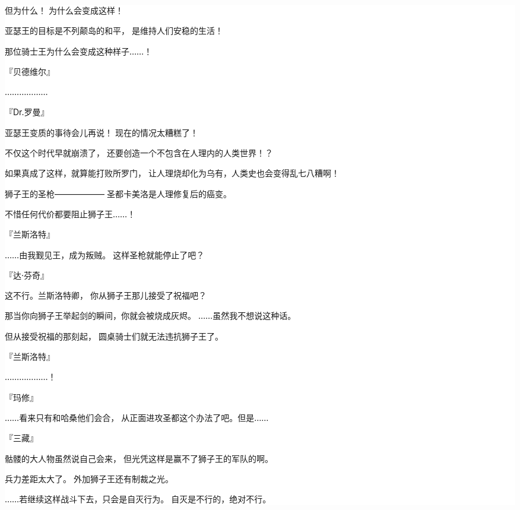 但为什么！
为什么会变成这样！

亚瑟王的目标是不列颠岛的和平，
是维持人们安稳的生活！

那位骑士王为什么会变成这种样子……！

『贝德维尔』

………………

『Dr.罗曼』

亚瑟王变质的事待会儿再说！
现在的情况太糟糕了！

不仅这个时代早就崩溃了，
还要创造一个不包含在人理内的人类世界！？

如果真成了这样，就算能打败所罗门，
让人理烧却化为乌有，人类史也会变得乱七八糟啊！

狮子王的圣枪——————
圣都卡美洛是人理修复后的癌变。

不惜任何代价都要阻止狮子王……！

『兰斯洛特』

……由我觐见王，成为叛贼。
这样圣枪就能停止了吧？

『达·芬奇』

这不行。兰斯洛特卿，
你从狮子王那儿接受了祝福吧？

那当你向狮子王举起剑的瞬间，你就会被烧成灰烬。
……虽然我不想说这种话。

但从接受祝福的那刻起，
圆桌骑士们就无法违抗狮子王了。

『兰斯洛特』

………………！

『玛修』

……看来只有和哈桑他们会合，
从正面进攻圣都这个办法了吧。但是……

『三藏』

骷髅的大人物虽然说自己会来，
但光凭这样是赢不了狮子王的军队的啊。

兵力差距太大了。
外加狮子王还有制裁之光。

……若继续这样战斗下去，只会是自灭行为。
自灭是不行的，绝对不行。
